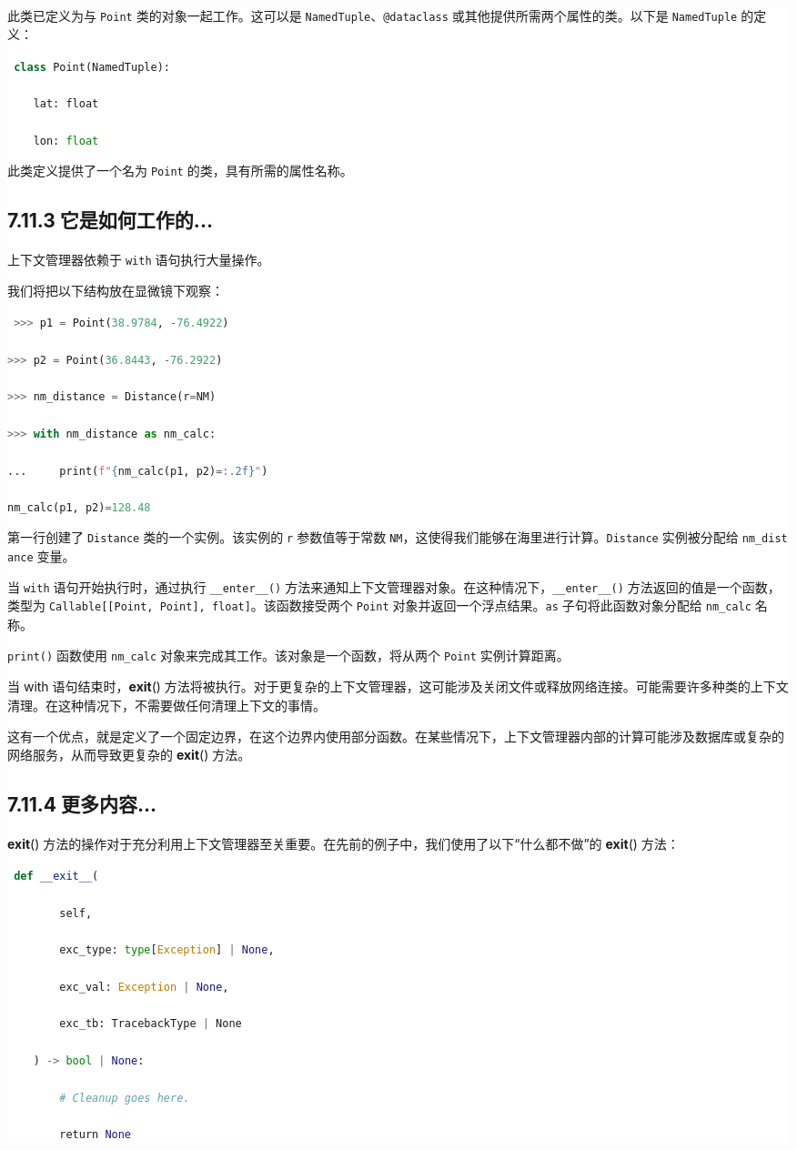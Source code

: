 此类已定义为与 `Point` 类的对象一起工作。这可以是 `NamedTuple`、`@dataclass` 或其他提供所需两个属性的类。以下是 `NamedTuple` 的定义：

```py
 class Point(NamedTuple): 

    lat: float 

    lon: float
```

此类定义提供了一个名为 `Point` 的类，具有所需的属性名称。

## 7.11.3 它是如何工作的...

上下文管理器依赖于 `with` 语句执行大量操作。

我们将把以下结构放在显微镜下观察：

```py
 >>> p1 = Point(38.9784, -76.4922) 

>>> p2 = Point(36.8443, -76.2922) 

>>> nm_distance = Distance(r=NM) 

>>> with nm_distance as nm_calc: 

...     print(f"{nm_calc(p1, p2)=:.2f}") 

nm_calc(p1, p2)=128.48
```

第一行创建了 `Distance` 类的一个实例。该实例的 `r` 参数值等于常数 `NM`，这使得我们能够在海里进行计算。`Distance` 实例被分配给 `nm_distance` 变量。

当 `with` 语句开始执行时，通过执行 `__enter__()` 方法来通知上下文管理器对象。在这种情况下，`__enter__()` 方法返回的值是一个函数，类型为 `Callable[[Point, Point], float]`。该函数接受两个 `Point` 对象并返回一个浮点结果。`as` 子句将此函数对象分配给 `nm_calc` 名称。

`print()` 函数使用 `nm_calc` 对象来完成其工作。该对象是一个函数，将从两个 `Point` 实例计算距离。

当 with 语句结束时，__exit__() 方法将被执行。对于更复杂的上下文管理器，这可能涉及关闭文件或释放网络连接。可能需要许多种类的上下文清理。在这种情况下，不需要做任何清理上下文的事情。

这有一个优点，就是定义了一个固定边界，在这个边界内使用部分函数。在某些情况下，上下文管理器内部的计算可能涉及数据库或复杂的网络服务，从而导致更复杂的 __exit__() 方法。

## 7.11.4 更多内容…

__exit__() 方法的操作对于充分利用上下文管理器至关重要。在先前的例子中，我们使用了以下“什么都不做”的 __exit__() 方法：

```py
 def __exit__( 

        self, 

        exc_type: type[Exception] | None, 

        exc_val: Exception | None, 

        exc_tb: TracebackType | None 

    ) -> bool | None: 

        # Cleanup goes here. 

        return None 
```

